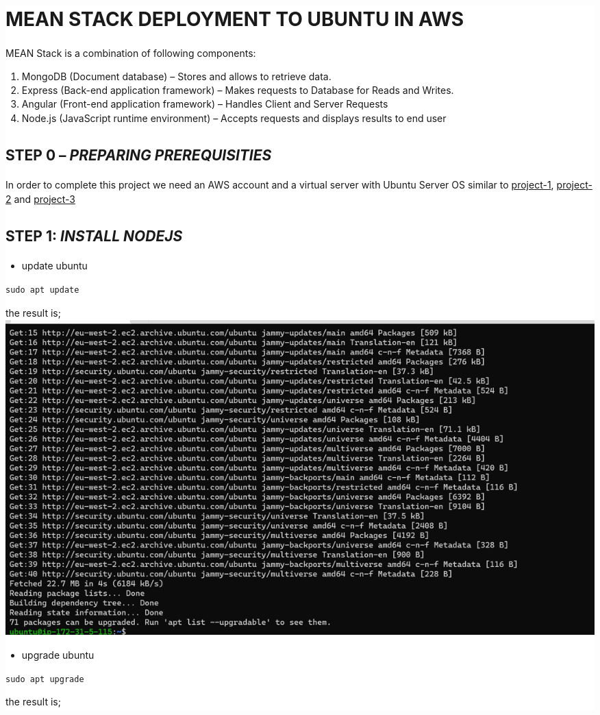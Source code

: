 # **MEAN STACK DEPLOYMENT TO UBUNTU IN AWS**

MEAN Stack is a combination of following components:

1. MongoDB (Document database) – Stores and allows to retrieve data.
2. Express (Back-end application framework) – Makes requests to Database for Reads and Writes.
3. Angular (Front-end application framework) – Handles Client and Server Requests
4. Node.js (JavaScript runtime environment) – Accepts requests and displays results to end user

## STEP 0 – *PREPARING PREREQUISITIES*

In order to complete this project we need an AWS account and a virtual server with Ubuntu Server OS similar to [project-1](https://github.com/Tobyumeh01/Project-1), [project-2](https://github.com/Tobyumeh01/Project-2) and [project-3](https://github.com/Tobyumeh01/PBL/tree/main/project-3)

## STEP 1: *INSTALL NODEJS*

- update ubuntu

`sudo apt update`

the result is;
![ubuntu_update](./images/sudo_apt_update.png)
- upgrade ubuntu

`sudo apt upgrade`

the result is;